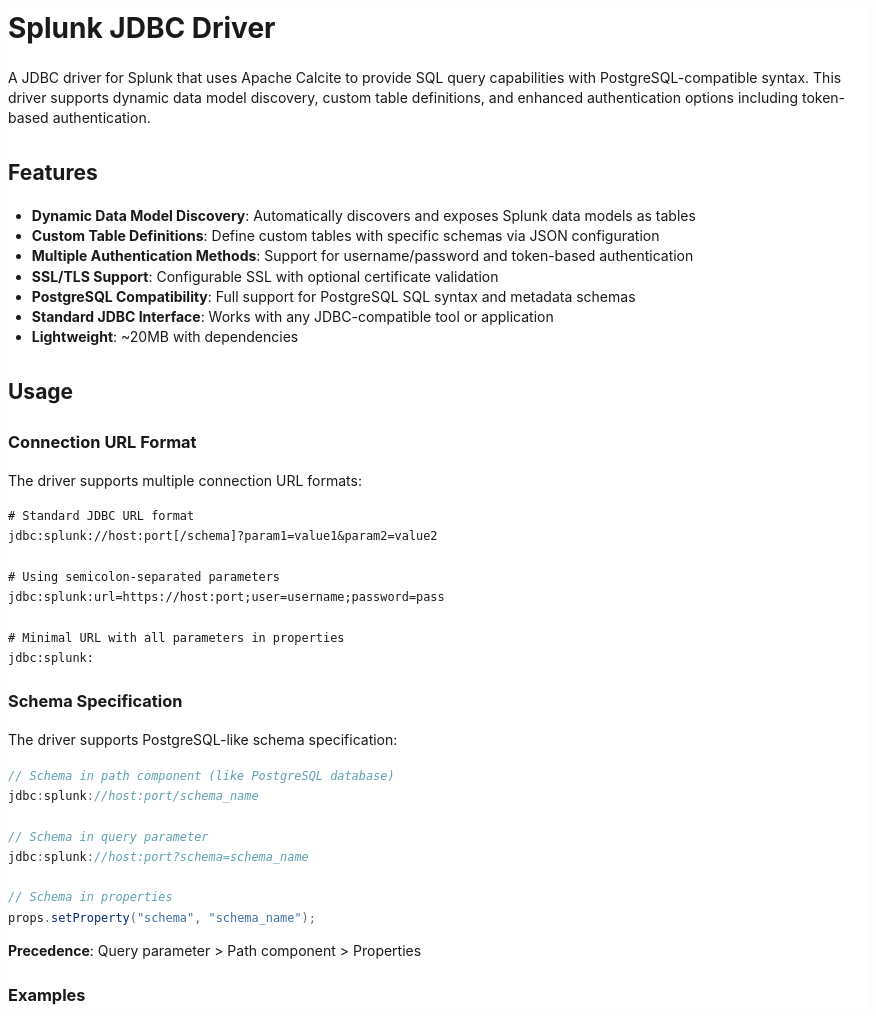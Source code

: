 # Splunk JDBC Driver

A JDBC driver for Splunk that uses Apache Calcite to provide SQL query capabilities with PostgreSQL-compatible syntax. This driver supports dynamic data model discovery, custom table definitions, and enhanced authentication options including token-based authentication.

## Features

- **Dynamic Data Model Discovery**: Automatically discovers and exposes Splunk data models as tables
- **Custom Table Definitions**: Define custom tables with specific schemas via JSON configuration
- **Multiple Authentication Methods**: Support for username/password and token-based authentication
- **SSL/TLS Support**: Configurable SSL with optional certificate validation
- **PostgreSQL Compatibility**: Full support for PostgreSQL SQL syntax and metadata schemas
- **Standard JDBC Interface**: Works with any JDBC-compatible tool or application
- **Lightweight**: ~20MB with dependencies

## Usage

### Connection URL Format

The driver supports multiple connection URL formats:

```
# Standard JDBC URL format
jdbc:splunk://host:port[/schema]?param1=value1&param2=value2

# Using semicolon-separated parameters
jdbc:splunk:url=https://host:port;user=username;password=pass

# Minimal URL with all parameters in properties
jdbc:splunk:
```

### Schema Specification

The driver supports PostgreSQL-like schema specification:

```java
// Schema in path component (like PostgreSQL database)
jdbc:splunk://host:port/schema_name

// Schema in query parameter  
jdbc:splunk://host:port?schema=schema_name

// Schema in properties
props.setProperty("schema", "schema_name");
```

**Precedence**: Query parameter > Path component > Properties

### Examples
